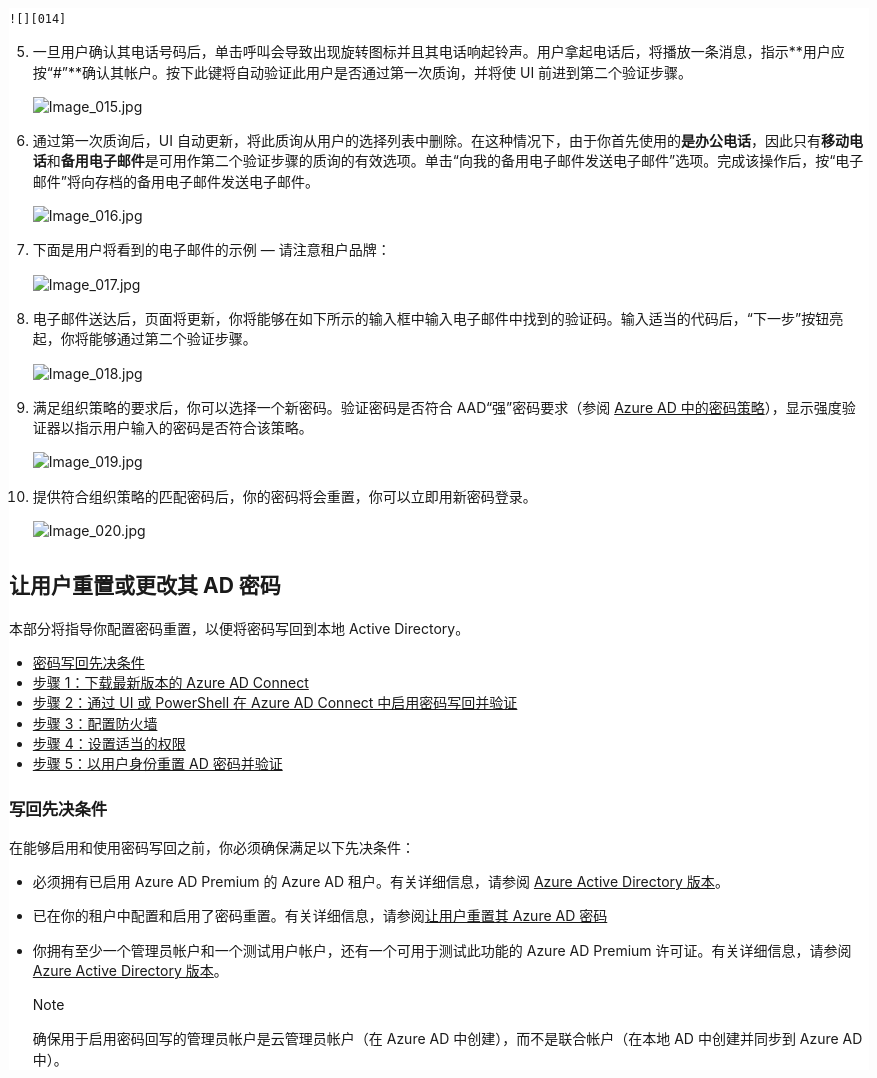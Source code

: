     ![][014]

5. 一旦用户确认其电话号码后，单击呼叫会导致出现旋转图标并且其电话响起铃声。用户拿起电话后，将播放一条消息，指示**用户应按“#”**确认其帐户。按下此键将自动验证此用户是否通过第一次质询，并将使 UI 前进到第二个验证步骤。

    ![][015]  

6. 通过第一次质询后，UI 自动更新，将此质询从用户的选择列表中删除。在这种情况下，由于你首先使用的**是办公电话**，因此只有**移动电话**和**备用电子邮件**是可用作第二个验证步骤的质询的有效选项。单击“向我的备用电子邮件发送电子邮件”选项。完成该操作后，按“电子邮件”将向存档的备用电子邮件发送电子邮件。

    ![][016]  

7. 下面是用户将看到的电子邮件的示例 — 请注意租户品牌：

    ![][017]  

8. 电子邮件送达后，页面将更新，你将能够在如下所示的输入框中输入电子邮件中找到的验证码。输入适当的代码后，“下一步”按钮亮起，你将能够通过第二个验证步骤。

    ![][018]  

9. 满足组织策略的要求后，你可以选择一个新密码。验证密码是否符合 AAD“强”密码要求（参阅 [Azure AD 中的密码策略](https://msdn.microsoft.com/zh-cn/library/azure/jj943764.aspx)），显示强度验证器以指示用户输入的密码是否符合该策略。

    ![][019]  

10. 提供符合组织策略的匹配密码后，你的密码将会重置，你可以立即用新密码登录。

    ![][020]  

## <a name="enable-users-to-reset-or-change-their-ad-passwords"></a>让用户重置或更改其 AD 密码

本部分将指导你配置密码重置，以便将密码写回到本地 Active Directory。

- [密码写回先决条件](#writeback-prerequisites)
- [步骤 1：下载最新版本的 Azure AD Connect](#step-1-download-the-latest-version-of-azure-ad-connect)
- [步骤 2：通过 UI 或 PowerShell 在 Azure AD Connect 中启用密码写回并验证](#step-2-enable-password-writeback-in-azure-ad-connect)
- [步骤 3：配置防火墙](#step-3-configure-your-firewall)
- [步骤 4：设置适当的权限](#step-4-set-up-the-appropriate-active-directory-permissions)
- [步骤 5：以用户身份重置 AD 密码并验证](#step-5-reset-your-ad-password-as-a-user)

### <a name="writeback-prerequisites"></a>写回先决条件
在能够启用和使用密码写回之前，你必须确保满足以下先决条件：

- 必须拥有已启用 Azure AD Premium 的 Azure AD 租户。有关详细信息，请参阅 [Azure Active Directory 版本](./active-directory-editions.md)。
- 已在你的租户中配置和启用了密码重置。有关详细信息，请参阅[让用户重置其 Azure AD 密码](#enable-users-to-reset-their-azure-ad-passwords)
- 你拥有至少一个管理员帐户和一个测试用户帐户，还有一个可用于测试此功能的 Azure AD Premium 许可证。有关详细信息，请参阅 [Azure Active Directory 版本](./active-directory-editions.md)。

  > [!NOTE]
  > 确保用于启用密码回写的管理员帐户是云管理员帐户（在 Azure AD 中创建），而不是联合帐户（在本地 AD 中创建并同步到 Azure AD 中）。


[001]: ./media/active-directory-passwords-getting-started/001.jpg "Image_001.jpg"
[002]: ./media/active-directory-passwords-getting-started/002.jpg "Image_002.jpg"
[003]: ./media/active-directory-passwords-getting-started/003.jpg "Image_003.jpg"
[004]: ./media/active-directory-passwords-getting-started/004.jpg "Image_004.jpg"
[005]: ./media/active-directory-passwords-getting-started/005.jpg "Image_005.jpg"
[006]: ./media/active-directory-passwords-getting-started/006.jpg "Image_006.jpg"
[007]: ./media/active-directory-passwords-getting-started/007.jpg "Image_007.jpg"
[008]: ./media/active-directory-passwords-getting-started/008.jpg "Image_008.jpg"
[009]: ./media/active-directory-passwords-getting-started/009.jpg "Image_009.jpg"
[010]: ./media/active-directory-passwords-getting-started/010.jpg "Image_010.jpg"
[011]: ./media/active-directory-passwords-getting-started/011.jpg "Image_011.jpg"
[012]: ./media/active-directory-passwords-getting-started/012.jpg "Image_012.jpg"
[013]: ./media/active-directory-passwords-getting-started/013.jpg "Image_013.jpg"
[014]: ./media/active-directory-passwords-getting-started/014.jpg "Image_014.jpg"
[015]: ./media/active-directory-passwords-getting-started/015.jpg "Image_015.jpg"
[016]: ./media/active-directory-passwords-getting-started/016.jpg "Image_016.jpg"
[017]: ./media/active-directory-passwords-getting-started/017.jpg "Image_017.jpg"
[018]: ./media/active-directory-passwords-getting-started/018.jpg "Image_018.jpg"
[019]: ./media/active-directory-passwords-getting-started/019.jpg "Image_019.jpg"
[020]: ./media/active-directory-passwords-getting-started/020.jpg "Image_020.jpg"
[021]: ./media/active-directory-passwords-getting-started/021.jpg "Image_021.jpg"
[022]: ./media/active-directory-passwords-getting-started/022.jpg "Image_022.jpg"
[023]: ./media/active-directory-passwords-getting-started/023.jpg "Image_023.jpg"
[024]: ./media/active-directory-passwords-getting-started/024.jpg "Image_024.jpg"
[025]: ./media/active-directory-passwords-getting-started/025.jpg "Image_025.jpg"
[026]: ./media/active-directory-passwords-getting-started/026.jpg "Image_026.jpg"
[027]: ./media/active-directory-passwords-getting-started/027.jpg "Image_027.jpg"
[028]: ./media/active-directory-passwords-getting-started/028.jpg "Image_028.jpg"
[029]: ./media/active-directory-passwords-getting-started/029.jpg "Image_029.jpg"
[030]: ./media/active-directory-passwords-getting-started/030.jpg "Image_030.jpg"
[031]: ./media/active-directory-passwords-getting-started/031.jpg "Image_031.jpg"
[032]: ./media/active-directory-passwords-getting-started/032.jpg "Image_032.jpg"